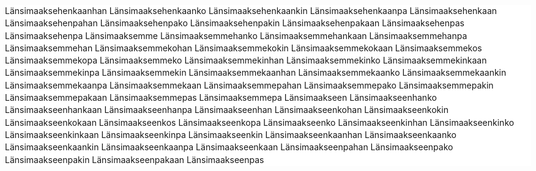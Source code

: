 Länsimaaksehenkaanhan
Länsimaaksehenkaanko
Länsimaaksehenkaankin
Länsimaaksehenkaanpa
Länsimaaksehenkaan
Länsimaaksehenpahan
Länsimaaksehenpako
Länsimaaksehenpakin
Länsimaaksehenpakaan
Länsimaaksehenpas
Länsimaaksehenpa
Länsimaaksemme
Länsimaaksemmehanko
Länsimaaksemmehankaan
Länsimaaksemmehanpa
Länsimaaksemmehan
Länsimaaksemmekohan
Länsimaaksemmekokin
Länsimaaksemmekokaan
Länsimaaksemmekos
Länsimaaksemmekopa
Länsimaaksemmeko
Länsimaaksemmekinhan
Länsimaaksemmekinko
Länsimaaksemmekinkaan
Länsimaaksemmekinpa
Länsimaaksemmekin
Länsimaaksemmekaanhan
Länsimaaksemmekaanko
Länsimaaksemmekaankin
Länsimaaksemmekaanpa
Länsimaaksemmekaan
Länsimaaksemmepahan
Länsimaaksemmepako
Länsimaaksemmepakin
Länsimaaksemmepakaan
Länsimaaksemmepas
Länsimaaksemmepa
Länsimaakseen
Länsimaakseenhanko
Länsimaakseenhankaan
Länsimaakseenhanpa
Länsimaakseenhan
Länsimaakseenkohan
Länsimaakseenkokin
Länsimaakseenkokaan
Länsimaakseenkos
Länsimaakseenkopa
Länsimaakseenko
Länsimaakseenkinhan
Länsimaakseenkinko
Länsimaakseenkinkaan
Länsimaakseenkinpa
Länsimaakseenkin
Länsimaakseenkaanhan
Länsimaakseenkaanko
Länsimaakseenkaankin
Länsimaakseenkaanpa
Länsimaakseenkaan
Länsimaakseenpahan
Länsimaakseenpako
Länsimaakseenpakin
Länsimaakseenpakaan
Länsimaakseenpas